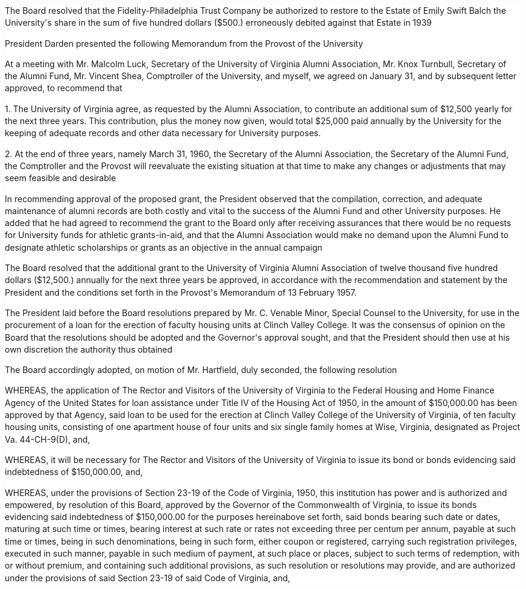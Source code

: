 The Board resolved that the Fidelity-Philadelphia Trust Company be authorized to restore to the Estate of Emily Swift Balch the University's share in the sum of five hundred dollars ($500.) erroneously debited against that Estate in 1939

President Darden presented the following Memorandum from the Provost of the University

At a meeting with Mr. Malcolm Luck, Secretary of the University of Virginia Alumni Association, Mr. Knox Turnbull, Secretary of the Alumni Fund, Mr. Vincent Shea, Comptroller of the University, and myself, we agreed on January 31, and by subsequent letter approved, to recommend that

1\. The University of Virginia agree, as requested by the Alumni Association, to contribute an additional sum of $12,500 yearly for the next three years. This contribution, plus the money now given, would total $25,000 paid annually by the University for the keeping of adequate records and other data necessary for University purposes.

2\. At the end of three years, namely March 31, 1960, the Secretary of the Alumni Association, the Secretary of the Alumni Fund, the Comptroller and the Provost will reevaluate the existing situation at that time to make any changes or adjustments that may seem feasible and desirable

In recommending approval of the proposed grant, the President observed that the compilation, correction, and adequate maintenance of alumni records are both costly and vital to the success of the Alumni Fund and other University purposes. He added that he had agreed to recommend the grant to the Board only after receiving assurances that there would be no requests for University funds for athletic grants-in-aid, and that the Alumni Association would make no demand upon the Alumni Fund to designate athletic scholarships or grants as an objective in the annual campaign

The Board resolved that the additional grant to the University of Virginia Alumni Association of twelve thousand five hundred dollars ($12,500.) annually for the next three years be approved, in accordance with the recommendation and statement by the President and the conditions set forth in the Provost's Memorandum of 13 February 1957.

The President laid before the Board resolutions prepared by Mr. C. Venable Minor, Special Counsel to the University, for use in the procurement of a loan for the erection of faculty housing units at Clinch Valley College. It was the consensus of opinion on the Board that the resolutions should be adopted and the Governor's approval sought, and that the President should then use at his own discretion the authority thus obtained

The Board accordingly adopted, on motion of Mr. Hartfield, duly seconded, the following resolution

WHEREAS, the application of The Rector and Visitors of the University of Virginia to the Federal Housing and Home Finance Agency of the United States for loan assistance under Title IV of the Housing Act of 1950, in the amount of $150,000.00 has been approved by that Agency, said loan to be used for the erection at Clinch Valley College of the University of Virginia, of ten faculty housing units, consisting of one apartment house of four units and six single family homes at Wise, Virginia, designated as Project Va. 44-CH-9(D), and,

WHEREAS, it will be necessary for The Rector and Visitors of the University of Virginia to issue its bond or bonds evidencing said indebtedness of $150,000.00, and,

WHEREAS, under the provisions of Section 23-19 of the Code of Virginia, 1950, this institution has power and is authorized and empowered, by resolution of this Board, approved by the Governor of the Commonwealth of Virginia, to issue its bonds evidencing said indebtedness of $150,000.00 for the purposes hereinabove set forth, said bonds bearing such date or dates, maturing at such time or times, bearing interest at such rate or rates not exceeding three per centum per annum, payable at such time or times, being in such denominations, being in such form, either coupon or registered, carrying such registration privileges, executed in such manner, payable in such medium of payment, at such place or places, subject to such terms of redemption, with or without premium, and containing such additional provisions, as such resolution or resolutions may provide, and are authorized under the provisions of said Section 23-19 of said Code of Virginia, and,
